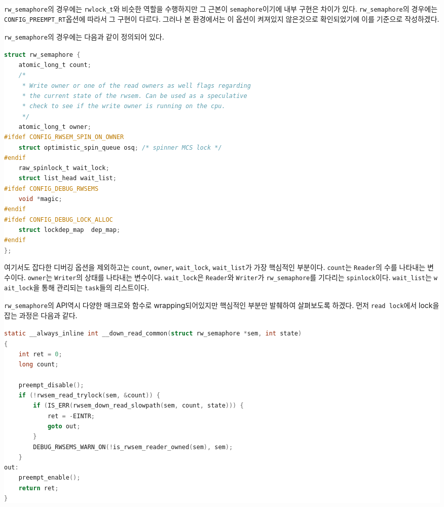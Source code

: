 `rw_semaphore`의 경우에는 `rwlock_t`와 비슷한 역할을 수행하지만 그 근본이 `semaphore`이기에 내부 구현은 차이가 있다. `rw_semaphore`의 경우에는 `CONFIG_PREEMPT_RT`옵션에 따라서 그 구현이 다르다. 그러나 본 환경에서는 이 옵션이 켜져있지 않은것으로 확인되었기에 이를 기준으로 작성하겠다.

`rw_semaphore`의 경우에는 다음과 같이 정의되어 있다.

```c
struct rw_semaphore {
	atomic_long_t count;
	/*
	 * Write owner or one of the read owners as well flags regarding
	 * the current state of the rwsem. Can be used as a speculative
	 * check to see if the write owner is running on the cpu.
	 */
	atomic_long_t owner;
#ifdef CONFIG_RWSEM_SPIN_ON_OWNER
	struct optimistic_spin_queue osq; /* spinner MCS lock */
#endif
	raw_spinlock_t wait_lock;
	struct list_head wait_list;
#ifdef CONFIG_DEBUG_RWSEMS
	void *magic;
#endif
#ifdef CONFIG_DEBUG_LOCK_ALLOC
	struct lockdep_map	dep_map;
#endif
};
```
여기서도 잡다한 디버깅 옵션을 제외하고는 `count`, `owner`, `wait_lock`, `wait_list`가 가장 핵심적인 부분이다. `count`는 `Reader`의 수를 나타내는 변수이다. `owner`는 `Writer`의 상태를 나타내는 변수이다. `wait_lock`은 `Reader`와 `Writer`가 `rw_semaphore`를 기다리는 `spinlock`이다. `wait_list`는 `wait_lock`을 통해 관리되는 `task`들의 리스트이다.

`rw_semaphore`의 API역시 다양한 매크로와 함수로 wrapping되어있지만 핵심적인 부분만 발췌하여 살펴보도록 하겠다. 먼저 `read lock`에서 lock을 잡는 과정은 다음과 같다.

```c
static __always_inline int __down_read_common(struct rw_semaphore *sem, int state)
{
	int ret = 0;
	long count;

	preempt_disable();
	if (!rwsem_read_trylock(sem, &count)) {
		if (IS_ERR(rwsem_down_read_slowpath(sem, count, state))) {
			ret = -EINTR;
			goto out;
		}
		DEBUG_RWSEMS_WARN_ON(!is_rwsem_reader_owned(sem), sem);
	}
out:
	preempt_enable();
	return ret;
}
```
